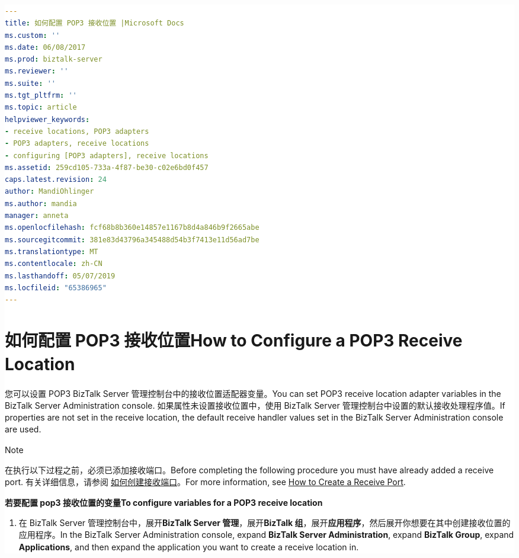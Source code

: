 ```yaml
---
title: 如何配置 POP3 接收位置 |Microsoft Docs
ms.custom: ''
ms.date: 06/08/2017
ms.prod: biztalk-server
ms.reviewer: ''
ms.suite: ''
ms.tgt_pltfrm: ''
ms.topic: article
helpviewer_keywords:
- receive locations, POP3 adapters
- POP3 adapters, receive locations
- configuring [POP3 adapters], receive locations
ms.assetid: 259cd105-733a-4f87-be30-c02e6bd0f457
caps.latest.revision: 24
author: MandiOhlinger
ms.author: mandia
manager: anneta
ms.openlocfilehash: fcf68b8b360e14857e1167b8d4a846b9f2665abe
ms.sourcegitcommit: 381e83d43796a345488d54b3f7413e11d56ad7be
ms.translationtype: MT
ms.contentlocale: zh-CN
ms.lasthandoff: 05/07/2019
ms.locfileid: "65386965"
---
```

# <a name="how-to-configure-a-pop3-receive-location"></a><span data-ttu-id="c6a0a-102">如何配置 POP3 接收位置</span><span class="sxs-lookup"><span data-stu-id="c6a0a-102">How to Configure a POP3 Receive Location</span></span>
<span data-ttu-id="c6a0a-103">您可以设置 POP3 BizTalk Server 管理控制台中的接收位置适配器变量。</span><span class="sxs-lookup"><span data-stu-id="c6a0a-103">You can set POP3 receive location adapter variables in the BizTalk Server Administration console.</span></span> <span data-ttu-id="c6a0a-104">如果属性未设置接收位置中，使用 BizTalk Server 管理控制台中设置的默认接收处理程序值。</span><span class="sxs-lookup"><span data-stu-id="c6a0a-104">If properties are not set in the receive location, the default receive handler values set in the BizTalk Server Administration console are used.</span></span>  
  
> [!NOTE]
>  <span data-ttu-id="c6a0a-105">在执行以下过程之前，必须已添加接收端口。</span><span class="sxs-lookup"><span data-stu-id="c6a0a-105">Before completing the following procedure you must have already added a receive port.</span></span> <span data-ttu-id="c6a0a-106">有关详细信息，请参阅 [如何创建接收端口](../core/how-to-create-a-receive-port.md)。</span><span class="sxs-lookup"><span data-stu-id="c6a0a-106">For more information, see [How to Create a Receive Port](../core/how-to-create-a-receive-port.md).</span></span>  
  
 <span data-ttu-id="c6a0a-107">**若要配置 pop3 接收位置的变量**</span><span class="sxs-lookup"><span data-stu-id="c6a0a-107">**To configure variables for a POP3 receive location**</span></span>  
  
1.  <span data-ttu-id="c6a0a-108">在 BizTalk Server 管理控制台中，展开**BizTalk Server 管理**，展开**BizTalk 组**，展开**应用程序**，然后展开你想要在其中创建接收位置的应用程序。</span><span class="sxs-lookup"><span data-stu-id="c6a0a-108">In the BizTalk Server Administration console, expand **BizTalk Server Administration**, expand **BizTalk Group**, expand **Applications**, and then expand the application you want to create a receive location in.</span></span>  
  